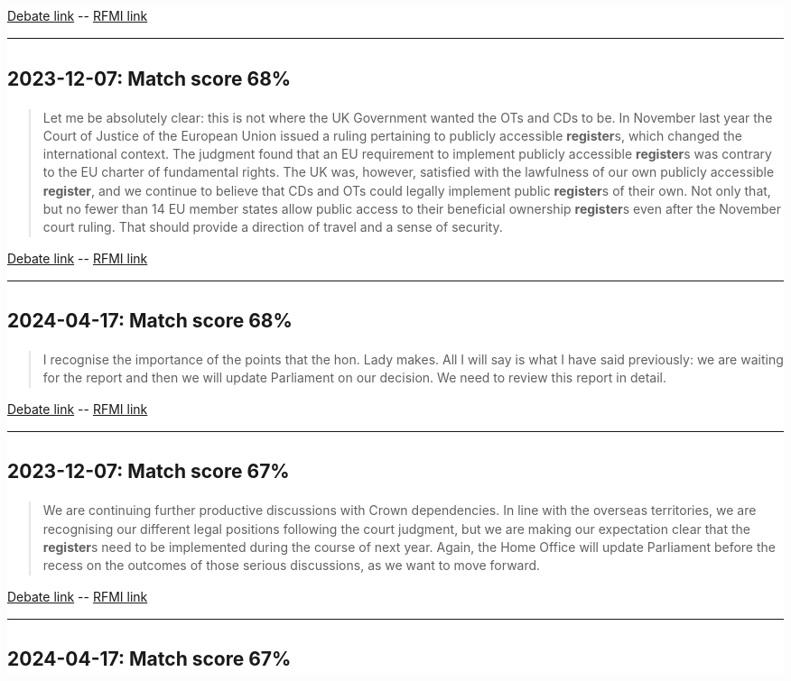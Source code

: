 [Debate link](https://www.theyworkforyou.com/debates/?id=2023-12-07b.586.1)  --  [RFMI link](https://www.theyworkforyou.com/mp/24820/register)


---



## 2023-12-07: Match score 68%

>Let me be absolutely clear: this is not where the UK Government wanted the OTs and CDs to be. In November last year the Court of Justice of the European Union issued a ruling pertaining to publicly accessible **register**s, which changed the international context. The judgment found that an EU requirement to implement publicly accessible **register**s was contrary to the EU charter of fundamental rights. The UK was, however, satisfied with the lawfulness of our own publicly accessible **register**, and we continue to believe that CDs and OTs could legally  implement public **register**s of their own. Not only that, but no fewer than 14 EU member states allow public access to their beneficial ownership **register**s even after the November court ruling. That should provide a direction of travel and a sense of security.

[Debate link](https://www.theyworkforyou.com/debates/?id=2023-12-07b.583.1)  --  [RFMI link](https://www.theyworkforyou.com/mp/24820/register)


---



## 2024-04-17: Match score 68%

>I recognise the importance of the points that the hon. Lady makes. All I will say is what I have said previously: we are waiting for the report and then we will update Parliament on our decision. We need to review this report in detail.

[Debate link](https://www.theyworkforyou.com/debates/?id=2024-04-17d.317.2)  --  [RFMI link](https://www.theyworkforyou.com/mp/24820/register)


---



## 2023-12-07: Match score 67%

>We are continuing further productive discussions with Crown dependencies. In line with the overseas territories, we are recognising our different legal positions following the court judgment, but we are making our expectation clear that the **register**s need to be implemented during the course of next year. Again, the Home Office will update Parliament before the recess on the outcomes of those serious discussions, as we want to move forward.

[Debate link](https://www.theyworkforyou.com/debates/?id=2023-12-07b.586.1)  --  [RFMI link](https://www.theyworkforyou.com/mp/24820/register)


---



## 2024-04-17: Match score 67%
